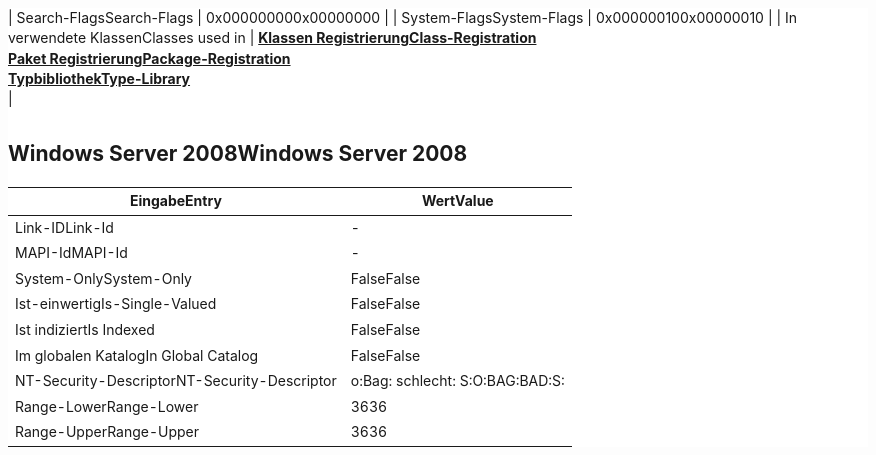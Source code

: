 | <span data-ttu-id="9c424-203">Search-Flags</span><span class="sxs-lookup"><span data-stu-id="9c424-203">Search-Flags</span></span>           | <span data-ttu-id="9c424-204">0x00000000</span><span class="sxs-lookup"><span data-stu-id="9c424-204">0x00000000</span></span>                                                                                                                                                                     |
| <span data-ttu-id="9c424-205">System-Flags</span><span class="sxs-lookup"><span data-stu-id="9c424-205">System-Flags</span></span>           | <span data-ttu-id="9c424-206">0x00000010</span><span class="sxs-lookup"><span data-stu-id="9c424-206">0x00000010</span></span>                                                                                                                                                                     |
| <span data-ttu-id="9c424-207">In verwendete Klassen</span><span class="sxs-lookup"><span data-stu-id="9c424-207">Classes used in</span></span>        | [<span data-ttu-id="9c424-208">**Klassen Registrierung**</span><span class="sxs-lookup"><span data-stu-id="9c424-208">**Class-Registration**</span></span>](c-classregistration.md)<br/> [<span data-ttu-id="9c424-209">**Paket Registrierung**</span><span class="sxs-lookup"><span data-stu-id="9c424-209">**Package-Registration**</span></span>](c-packageregistration.md)<br/> [<span data-ttu-id="9c424-210">**Typbibliothek**</span><span class="sxs-lookup"><span data-stu-id="9c424-210">**Type-Library**</span></span>](c-typelibrary.md)<br/> |



## <a name="windows-server-2008"></a><span data-ttu-id="9c424-211">Windows Server 2008</span><span class="sxs-lookup"><span data-stu-id="9c424-211">Windows Server 2008</span></span>



| <span data-ttu-id="9c424-212">Eingabe</span><span class="sxs-lookup"><span data-stu-id="9c424-212">Entry</span></span> | <span data-ttu-id="9c424-213">Wert</span><span class="sxs-lookup"><span data-stu-id="9c424-213">Value</span></span> |
|------------------------|--------------------------------------------------------------------------------------------------------------------------------------------------------------------------------|
| <span data-ttu-id="9c424-214">Link-ID</span><span class="sxs-lookup"><span data-stu-id="9c424-214">Link-Id</span></span>                | \-                                                                                                                                                                             |
| <span data-ttu-id="9c424-215">MAPI-Id</span><span class="sxs-lookup"><span data-stu-id="9c424-215">MAPI-Id</span></span>                | \-                                                                                                                                                                             |
| <span data-ttu-id="9c424-216">System-Only</span><span class="sxs-lookup"><span data-stu-id="9c424-216">System-Only</span></span>            | <span data-ttu-id="9c424-217">False</span><span class="sxs-lookup"><span data-stu-id="9c424-217">False</span></span>                                                                                                                                                                          |
| <span data-ttu-id="9c424-218">Ist-einwertig</span><span class="sxs-lookup"><span data-stu-id="9c424-218">Is-Single-Valued</span></span>       | <span data-ttu-id="9c424-219">False</span><span class="sxs-lookup"><span data-stu-id="9c424-219">False</span></span>                                                                                                                                                                          |
| <span data-ttu-id="9c424-220">Ist indiziert</span><span class="sxs-lookup"><span data-stu-id="9c424-220">Is Indexed</span></span>             | <span data-ttu-id="9c424-221">False</span><span class="sxs-lookup"><span data-stu-id="9c424-221">False</span></span>                                                                                                                                                                          |
| <span data-ttu-id="9c424-222">Im globalen Katalog</span><span class="sxs-lookup"><span data-stu-id="9c424-222">In Global Catalog</span></span>      | <span data-ttu-id="9c424-223">False</span><span class="sxs-lookup"><span data-stu-id="9c424-223">False</span></span>                                                                                                                                                                          |
| <span data-ttu-id="9c424-224">NT-Security-Descriptor</span><span class="sxs-lookup"><span data-stu-id="9c424-224">NT-Security-Descriptor</span></span> | <span data-ttu-id="9c424-225">o:Bag: schlecht: S:</span><span class="sxs-lookup"><span data-stu-id="9c424-225">O:BAG:BAD:S:</span></span>                                                                                                                                                                   |
| <span data-ttu-id="9c424-226">Range-Lower</span><span class="sxs-lookup"><span data-stu-id="9c424-226">Range-Lower</span></span>            | <span data-ttu-id="9c424-227">36</span><span class="sxs-lookup"><span data-stu-id="9c424-227">36</span></span>                                                                                                                                                                             |
| <span data-ttu-id="9c424-228">Range-Upper</span><span class="sxs-lookup"><span data-stu-id="9c424-228">Range-Upper</span></span>            | <span data-ttu-id="9c424-229">36</span><span class="sxs-lookup"><span data-stu-id="9c424-229">36</span></span>                                                                                                                                                                             |